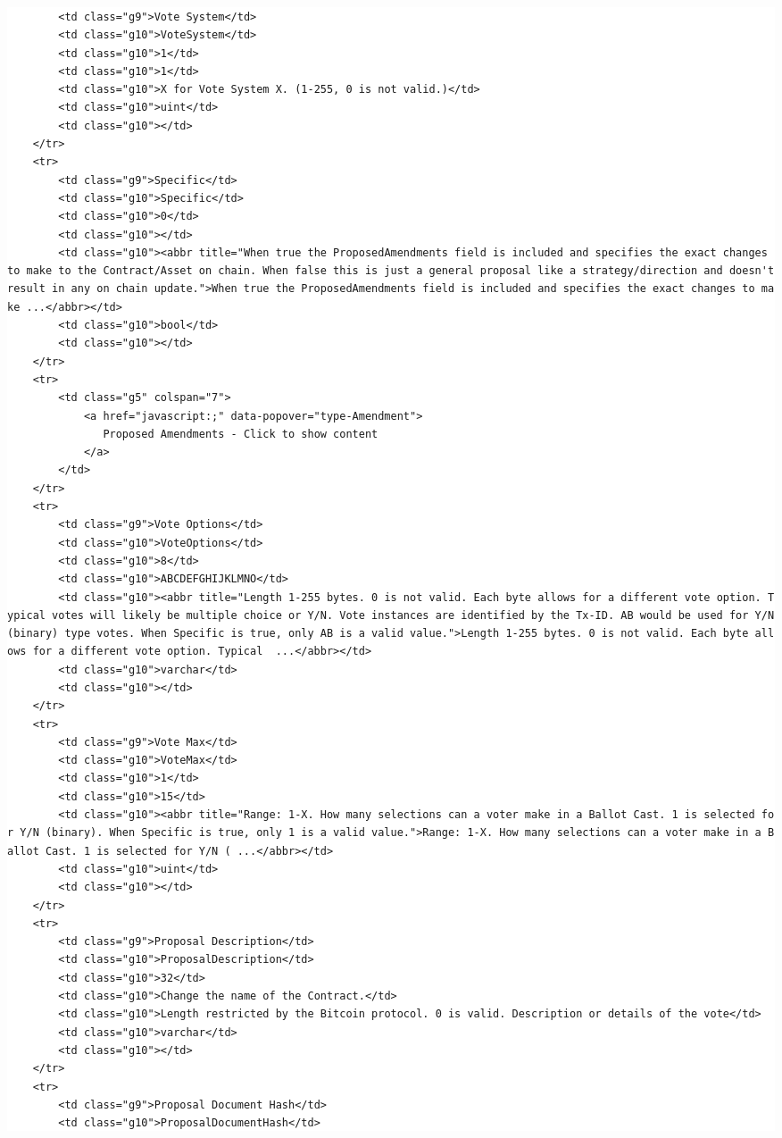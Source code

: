             <td class="g9">Vote System</td>
            <td class="g10">VoteSystem</td>
            <td class="g10">1</td>
            <td class="g10">1</td>
            <td class="g10">X for Vote System X. (1-255, 0 is not valid.)</td>
            <td class="g10">uint</td>
            <td class="g10"></td>
        </tr>
        <tr>
            <td class="g9">Specific</td>
            <td class="g10">Specific</td>
            <td class="g10">0</td>
            <td class="g10"></td>
            <td class="g10"><abbr title="When true the ProposedAmendments field is included and specifies the exact changes to make to the Contract/Asset on chain. When false this is just a general proposal like a strategy/direction and doesn't result in any on chain update.">When true the ProposedAmendments field is included and specifies the exact changes to make ...</abbr></td>
            <td class="g10">bool</td>
            <td class="g10"></td>
        </tr>
        <tr>
            <td class="g5" colspan="7">
                <a href="javascript:;" data-popover="type-Amendment">
                   Proposed Amendments - Click to show content
                </a>
            </td>
        </tr>
        <tr>
            <td class="g9">Vote Options</td>
            <td class="g10">VoteOptions</td>
            <td class="g10">8</td>
            <td class="g10">ABCDEFGHIJKLMNO</td>
            <td class="g10"><abbr title="Length 1-255 bytes. 0 is not valid. Each byte allows for a different vote option. Typical votes will likely be multiple choice or Y/N. Vote instances are identified by the Tx-ID. AB would be used for Y/N (binary) type votes. When Specific is true, only AB is a valid value.">Length 1-255 bytes. 0 is not valid. Each byte allows for a different vote option. Typical  ...</abbr></td>
            <td class="g10">varchar</td>
            <td class="g10"></td>
        </tr>
        <tr>
            <td class="g9">Vote Max</td>
            <td class="g10">VoteMax</td>
            <td class="g10">1</td>
            <td class="g10">15</td>
            <td class="g10"><abbr title="Range: 1-X. How many selections can a voter make in a Ballot Cast. 1 is selected for Y/N (binary). When Specific is true, only 1 is a valid value.">Range: 1-X. How many selections can a voter make in a Ballot Cast. 1 is selected for Y/N ( ...</abbr></td>
            <td class="g10">uint</td>
            <td class="g10"></td>
        </tr>
        <tr>
            <td class="g9">Proposal Description</td>
            <td class="g10">ProposalDescription</td>
            <td class="g10">32</td>
            <td class="g10">Change the name of the Contract.</td>
            <td class="g10">Length restricted by the Bitcoin protocol. 0 is valid. Description or details of the vote</td>
            <td class="g10">varchar</td>
            <td class="g10"></td>
        </tr>
        <tr>
            <td class="g9">Proposal Document Hash</td>
            <td class="g10">ProposalDocumentHash</td>